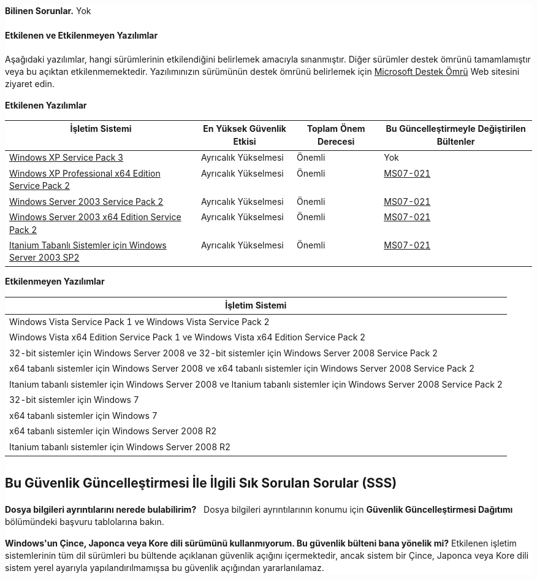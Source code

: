 **Bilinen Sorunlar.** Yok

#### Etkilenen ve Etkilenmeyen Yazılımlar

Aşağıdaki yazılımlar, hangi sürümlerinin etkilendiğini belirlemek amacıyla sınanmıştır. Diğer sürümler destek ömrünü tamamlamıştır veya bu açıktan etkilenmemektedir. Yazılımınızın sürümünün destek ömrünü belirlemek için [Microsoft Destek Ömrü](http://go.microsoft.com/fwlink/?linkid=21742) Web sitesini ziyaret edin.

**Etkilenen Yazılımlar**

| İşletim Sistemi                                                                                                                                         | En Yüksek Güvenlik Etkisi | Toplam Önem Derecesi | Bu Güncelleştirmeyle Değiştirilen Bültenler              |
|---------------------------------------------------------------------------------------------------------------------------------------------------------|---------------------------|----------------------|----------------------------------------------------------|
| [Windows XP Service Pack 3](http://www.microsoft.com/downloads/details.aspx?familyid=20091358-7127-4ace-bf96-4319461ad305)                              | Ayrıcalık Yükselmesi      | Önemli               | Yok                                                      |
| [Windows XP Professional x64 Edition Service Pack 2](http://www.microsoft.com/downloads/details.aspx?familyid=107eb958-b60f-40ae-a785-5d5b4d13d8c6)     | Ayrıcalık Yükselmesi      | Önemli               | [MS07-021](http://go.microsoft.com/fwlink/?linkid=80251) |
| [Windows Server 2003 Service Pack 2](http://www.microsoft.com/downloads/details.aspx?familyid=fd46ba66-8ca1-4aa2-b91b-9e5861a173f7)                     | Ayrıcalık Yükselmesi      | Önemli               | [MS07-021](http://go.microsoft.com/fwlink/?linkid=80251) |
| [Windows Server 2003 x64 Edition Service Pack 2](http://www.microsoft.com/downloads/details.aspx?familyid=ff5976e0-579c-4e6e-a225-c0d3913cdc85)         | Ayrıcalık Yükselmesi      | Önemli               | [MS07-021](http://go.microsoft.com/fwlink/?linkid=80251) |
| [Itanium Tabanlı Sistemler için Windows Server 2003 SP2](http://www.microsoft.com/downloads/details.aspx?familyid=e450ca08-1d75-4419-ad9f-c5e5efb55cd5) | Ayrıcalık Yükselmesi      | Önemli               | [MS07-021](http://go.microsoft.com/fwlink/?linkid=80251) |

**Etkilenmeyen Yazılımlar**

| İşletim Sistemi                                                                                                         |
|-------------------------------------------------------------------------------------------------------------------------|
| Windows Vista Service Pack 1 ve Windows Vista Service Pack 2                                                            |
| Windows Vista x64 Edition Service Pack 1 ve Windows Vista x64 Edition Service Pack 2                                    |
| 32-bit sistemler için Windows Server 2008 ve 32-bit sistemler için Windows Server 2008 Service Pack 2                   |
| x64 tabanlı sistemler için Windows Server 2008 ve x64 tabanlı sistemler için Windows Server 2008 Service Pack 2         |
| Itanium tabanlı sistemler için Windows Server 2008 ve Itanium tabanlı sistemler için Windows Server 2008 Service Pack 2 |
| 32-bit sistemler için Windows 7                                                                                         |
| x64 tabanlı sistemler için Windows 7                                                                                    |
| x64 tabanlı sistemler için Windows Server 2008 R2                                                                       |
| Itanium tabanlı sistemler için Windows Server 2008 R2                                                                   |

Bu Güvenlik Güncelleştirmesi İle İlgili Sık Sorulan Sorular (SSS)
-----------------------------------------------------------------

<span></span>
**Dosya bilgileri ayrıntılarını nerede bulabilirim?**  
Dosya bilgileri ayrıntılarının konumu için **Güvenlik Güncelleştirmesi Dağıtımı** bölümündeki başvuru tablolarına bakın.

**Windows'un Çince, Japonca veya Kore dili sürümünü kullanmıyorum. Bu güvenlik bülteni bana yönelik mi?**
Etkilenen işletim sistemlerinin tüm dil sürümleri bu bültende açıklanan güvenlik açığını içermektedir, ancak sistem bir Çince, Japonca veya Kore dili sistem yerel ayarıyla yapılandırılmamışsa bu güvenlik açığından yararlanılamaz.
